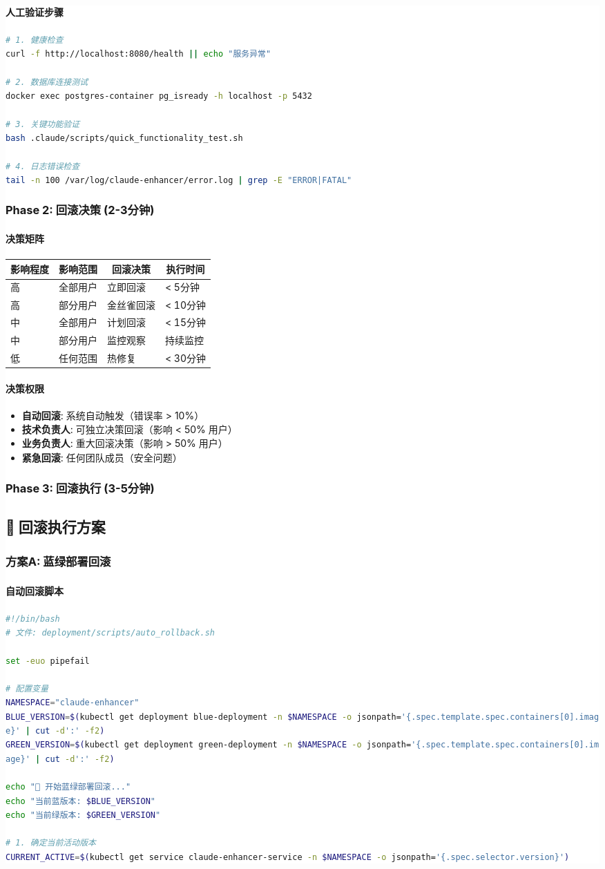 #### 人工验证步骤
```bash
# 1. 健康检查
curl -f http://localhost:8080/health || echo "服务异常"

# 2. 数据库连接测试
docker exec postgres-container pg_isready -h localhost -p 5432

# 3. 关键功能验证
bash .claude/scripts/quick_functionality_test.sh

# 4. 日志错误检查
tail -n 100 /var/log/claude-enhancer/error.log | grep -E "ERROR|FATAL"
```

### Phase 2: 回滚决策 (2-3分钟)

#### 决策矩阵
| 影响程度 | 影响范围 | 回滚决策 | 执行时间 |
|----------|----------|----------|----------|
| 高 | 全部用户 | 立即回滚 | < 5分钟 |
| 高 | 部分用户 | 金丝雀回滚 | < 10分钟 |
| 中 | 全部用户 | 计划回滚 | < 15分钟 |
| 中 | 部分用户 | 监控观察 | 持续监控 |
| 低 | 任何范围 | 热修复 | < 30分钟 |

#### 决策权限
- **自动回滚**: 系统自动触发（错误率 > 10%）
- **技术负责人**: 可独立决策回滚（影响 < 50% 用户）
- **业务负责人**: 重大回滚决策（影响 > 50% 用户）
- **紧急回滚**: 任何团队成员（安全问题）

### Phase 3: 回滚执行 (3-5分钟)

## 🔧 回滚执行方案

### 方案A: 蓝绿部署回滚

#### 自动回滚脚本
```bash
#!/bin/bash
# 文件: deployment/scripts/auto_rollback.sh

set -euo pipefail

# 配置变量
NAMESPACE="claude-enhancer"
BLUE_VERSION=$(kubectl get deployment blue-deployment -n $NAMESPACE -o jsonpath='{.spec.template.spec.containers[0].image}' | cut -d':' -f2)
GREEN_VERSION=$(kubectl get deployment green-deployment -n $NAMESPACE -o jsonpath='{.spec.template.spec.containers[0].image}' | cut -d':' -f2)

echo "🔄 开始蓝绿部署回滚..."
echo "当前蓝版本: $BLUE_VERSION"
echo "当前绿版本: $GREEN_VERSION"

# 1. 确定当前活动版本
CURRENT_ACTIVE=$(kubectl get service claude-enhancer-service -n $NAMESPACE -o jsonpath='{.spec.selector.version}')
```